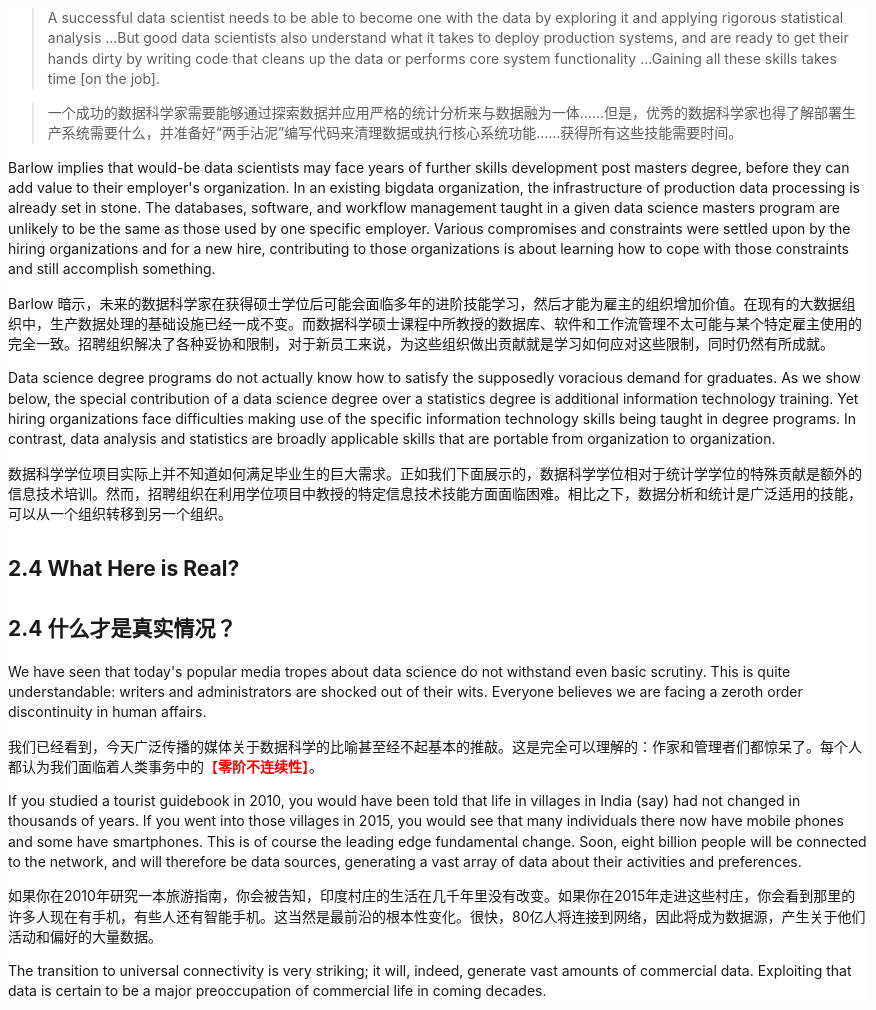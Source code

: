 > A successful data scientist needs to be able to become one with the data by exploring it and applying rigorous statistical analysis ...But good data scientists also understand what it takes to deploy production systems, and are ready to get their hands dirty by writing code that cleans up the data or performs core system functionality ...Gaining all these skills takes time [on the job].

> 一个成功的数据科学家需要能够通过探索数据并应用严格的统计分析来与数据融为一体……但是，优秀的数据科学家也得了解部署生产系统需要什么，并准备好“两手沾泥”编写代码来清理数据或执行核心系统功能……获得所有这些技能需要时间。

Barlow implies that would-be data scientists may face years of further skills development post masters degree, before they can add value to their employer's organization. In an existing bigdata organization, the infrastructure of production data processing is already set in stone. The databases, software, and workflow management taught in a given data science masters program are unlikely to be the same as those used by one specific employer. Various compromises and constraints were settled upon by the hiring organizations and for a new hire, contributing to those organizations is about learning how to cope with those constraints and still accomplish something.

Barlow 暗示，未来的数据科学家在获得硕士学位后可能会面临多年的进阶技能学习，然后才能为雇主的组织增加价值。在现有的大数据组织中，生产数据处理的基础设施已经一成不变。而数据科学硕士课程中所教授的数据库、软件和工作流管理不太可能与某个特定雇主使用的完全一致。招聘组织解决了各种妥协和限制，对于新员工来说，为这些组织做出贡献就是学习如何应对这些限制，同时仍然有所成就。


Data science degree programs do not actually know how to satisfy the supposedly voracious demand for graduates. As we show below, the special contribution of a data science degree over a statistics degree is additional information technology training. Yet hiring organizations face difficulties making use of the specific information technology skills being taught in degree programs. In contrast, data analysis and statistics are broadly applicable skills that are portable from organization to organization.

数据科学学位项目实际上并不知道如何满足毕业生的巨大需求。正如我们下面展示的，数据科学学位相对于统计学学位的特殊贡献是额外的信息技术培训。然而，招聘组织在利用学位项目中教授的特定信息技术技能方面面临困难。相比之下，数据分析和统计是广泛适用的技能，可以从一个组织转移到另一个组织。


## 2.4 What Here is Real?


## 2.4 什么才是真实情况？

We have seen that today's popular media tropes about data science do not withstand even basic scrutiny. This is quite understandable: writers and administrators are shocked out of their wits. Everyone believes we are facing a zeroth order discontinuity in human affairs.

我们已经看到，今天广泛传播的媒体关于数据科学的比喻甚至经不起基本的推敲。这是完全可以理解的：作家和管理者们都惊呆了。每个人都认为我们面临着人类事务中的<font color='red'>【**零阶不连续性**】</font>。

If you studied a tourist guidebook in 2010, you would have been told that life in villages in India (say) had not changed in thousands of years. If you went into those villages in 2015, you would see that many individuals there now have mobile phones and some have smartphones. This is of course the leading edge fundamental change. Soon, eight billion people will be connected to the network, and will therefore be data sources, generating a vast array of data about their activities and preferences.

如果你在2010年研究一本旅游指南，你会被告知，印度村庄的生活在几千年里没有改变。如果你在2015年走进这些村庄，你会看到那里的许多人现在有手机，有些人还有智能手机。这当然是最前沿的根本性变化。很快，80亿人将连接到网络，因此将成为数据源，产生关于他们活动和偏好的大量数据。

The transition to universal connectivity is very striking; it will, indeed, generate vast amounts of commercial data. Exploiting that data is certain to be a major preoccupation of commercial life in coming decades.
